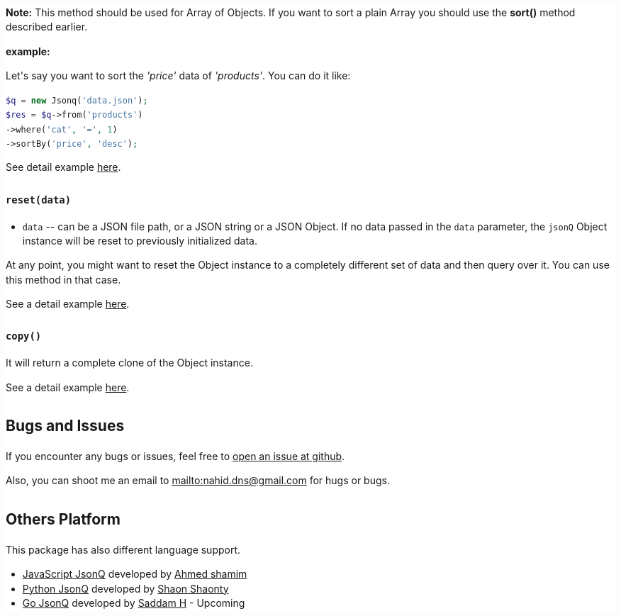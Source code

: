 **Note:** This method should be used for Array of Objects. If you want to sort a plain Array you should use the **sort()** method described earlier.

**example:**

Let's say you want to sort the _'price'_ data of _'products'_. You can do it like:

```php
$q = new Jsonq('data.json');
$res = $q->from('products')
->where('cat', '=', 1)
->sortBy('price', 'desc');
```

See detail example [here](examples/sort-by.php).

### `reset(data)`

* `data` -- can be a JSON file path, or a JSON string or a JSON Object. If no data passed in the `data` parameter, the `jsonQ` Object instance will be reset to previously initialized data.

At any point, you might want to reset the Object instance to a completely different set of data and then query over it. You can use this method in that case.

See a detail example [here](examples/reset.php).

### `copy()`

It will return a complete clone of the Object instance.

See a detail example [here](examples/copy.php).

## Bugs and Issues

If you encounter any bugs or issues, feel free to [open an issue at
github](https://github.com/nahid/jsonq/issues).

Also, you can shoot me an email to
<mailto:nahid.dns@gmail.com> for hugs or bugs.

## Others Platform

This package has also different language support.

- [JavaScript JsonQ](https://github.com/me-shaon/js-jsonq) developed by [Ahmed shamim](https://github.com/me-shaon)
- [Python JsonQ](https://github.com/s1s1ty/py-jsonq) developed by [Shaon Shaonty](https://github.com/s1s1ty)
- [Go JsonQ](https://github.com/thedevsaddam/gojsonq) developed by [Saddam H](https://github.com/thedevsaddam) - Upcoming
